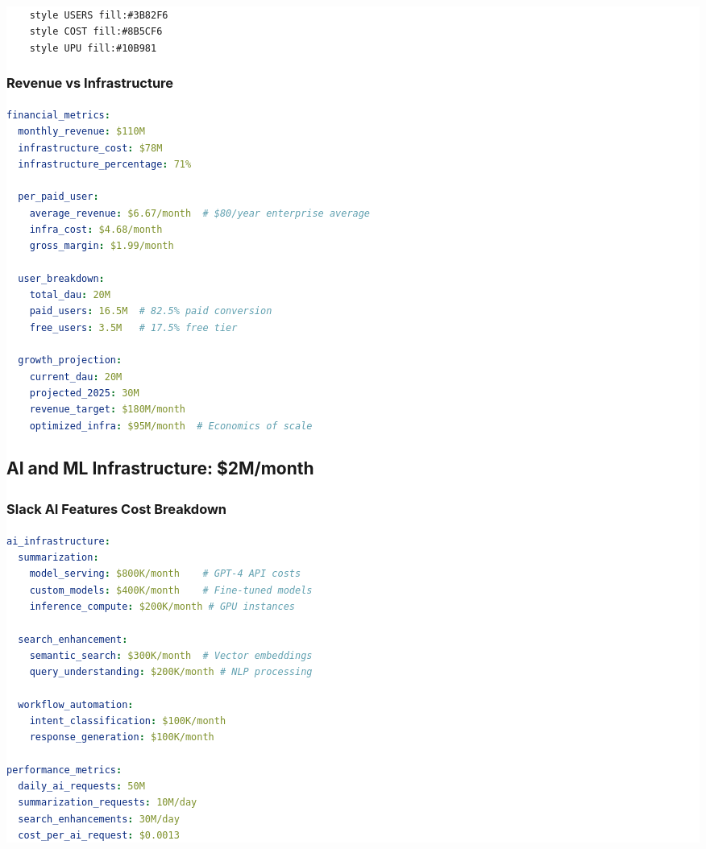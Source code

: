 ```mermaid
    style USERS fill:#3B82F6
    style COST fill:#8B5CF6
    style UPU fill:#10B981
```

### Revenue vs Infrastructure
```yaml
financial_metrics:
  monthly_revenue: $110M
  infrastructure_cost: $78M
  infrastructure_percentage: 71%

  per_paid_user:
    average_revenue: $6.67/month  # $80/year enterprise average
    infra_cost: $4.68/month
    gross_margin: $1.99/month

  user_breakdown:
    total_dau: 20M
    paid_users: 16.5M  # 82.5% paid conversion
    free_users: 3.5M   # 17.5% free tier

  growth_projection:
    current_dau: 20M
    projected_2025: 30M
    revenue_target: $180M/month
    optimized_infra: $95M/month  # Economics of scale
```

## AI and ML Infrastructure: $2M/month

### Slack AI Features Cost Breakdown
```yaml
ai_infrastructure:
  summarization:
    model_serving: $800K/month    # GPT-4 API costs
    custom_models: $400K/month    # Fine-tuned models
    inference_compute: $200K/month # GPU instances

  search_enhancement:
    semantic_search: $300K/month  # Vector embeddings
    query_understanding: $200K/month # NLP processing

  workflow_automation:
    intent_classification: $100K/month
    response_generation: $100K/month

performance_metrics:
  daily_ai_requests: 50M
  summarization_requests: 10M/day
  search_enhancements: 30M/day
  cost_per_ai_request: $0.0013
```
